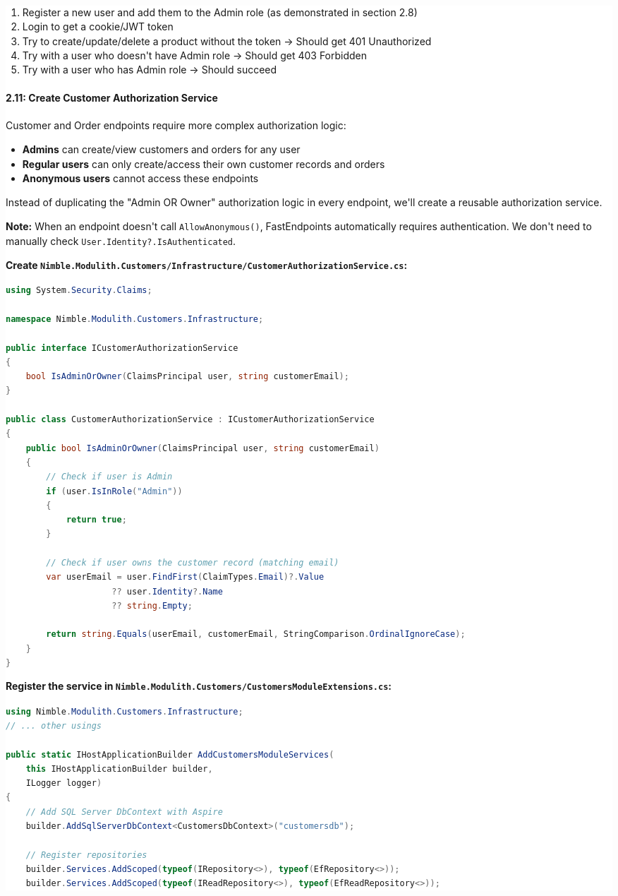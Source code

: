 1. Register a new user and add them to the Admin role (as demonstrated in section 2.8)
2. Login to get a cookie/JWT token
3. Try to create/update/delete a product without the token → Should get 401 Unauthorized
4. Try with a user who doesn't have Admin role → Should get 403 Forbidden
5. Try with a user who has Admin role → Should succeed

#### 2.11: Create Customer Authorization Service

Customer and Order endpoints require more complex authorization logic:
- **Admins** can create/view customers and orders for any user
- **Regular users** can only create/access their own customer records and orders
- **Anonymous users** cannot access these endpoints

Instead of duplicating the "Admin OR Owner" authorization logic in every endpoint, we'll create a reusable authorization service.

**Note:** When an endpoint doesn't call `AllowAnonymous()`, FastEndpoints automatically requires authentication. We don't need to manually check `User.Identity?.IsAuthenticated`.

**Create `Nimble.Modulith.Customers/Infrastructure/CustomerAuthorizationService.cs`:**

```csharp
using System.Security.Claims;

namespace Nimble.Modulith.Customers.Infrastructure;

public interface ICustomerAuthorizationService
{
    bool IsAdminOrOwner(ClaimsPrincipal user, string customerEmail);
}

public class CustomerAuthorizationService : ICustomerAuthorizationService
{
    public bool IsAdminOrOwner(ClaimsPrincipal user, string customerEmail)
    {
        // Check if user is Admin
        if (user.IsInRole("Admin"))
        {
            return true;
        }

        // Check if user owns the customer record (matching email)
        var userEmail = user.FindFirst(ClaimTypes.Email)?.Value
                     ?? user.Identity?.Name
                     ?? string.Empty;

        return string.Equals(userEmail, customerEmail, StringComparison.OrdinalIgnoreCase);
    }
}
```

**Register the service in `Nimble.Modulith.Customers/CustomersModuleExtensions.cs`:**

```csharp
using Nimble.Modulith.Customers.Infrastructure;
// ... other usings

public static IHostApplicationBuilder AddCustomersModuleServices(
    this IHostApplicationBuilder builder,
    ILogger logger)
{
    // Add SQL Server DbContext with Aspire
    builder.AddSqlServerDbContext<CustomersDbContext>("customersdb");

    // Register repositories
    builder.Services.AddScoped(typeof(IRepository<>), typeof(EfRepository<>));
    builder.Services.AddScoped(typeof(IReadRepository<>), typeof(EfReadRepository<>));
```
